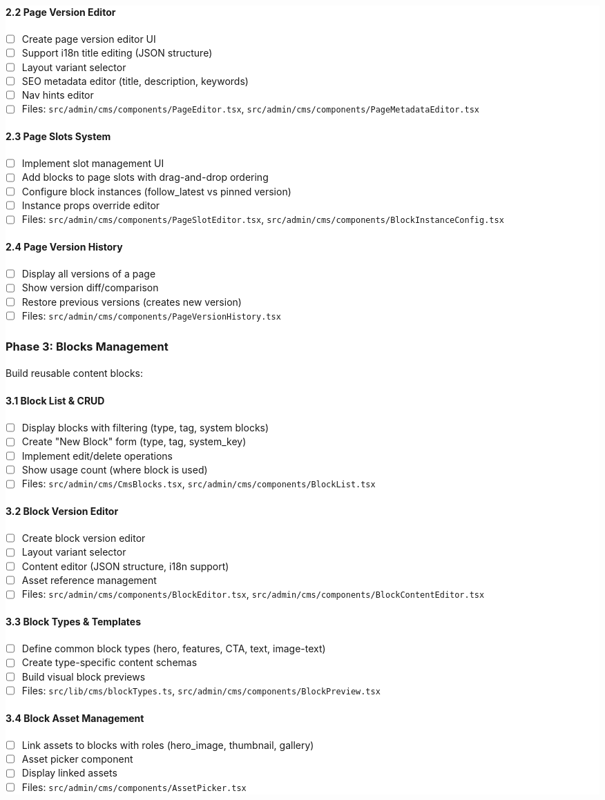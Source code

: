 #### 2.2 Page Version Editor
- [ ] Create page version editor UI
- [ ] Support i18n title editing (JSON structure)
- [ ] Layout variant selector
- [ ] SEO metadata editor (title, description, keywords)
- [ ] Nav hints editor
- [ ] Files: `src/admin/cms/components/PageEditor.tsx`, `src/admin/cms/components/PageMetadataEditor.tsx`

#### 2.3 Page Slots System
- [ ] Implement slot management UI
- [ ] Add blocks to page slots with drag-and-drop ordering
- [ ] Configure block instances (follow_latest vs pinned version)
- [ ] Instance props override editor
- [ ] Files: `src/admin/cms/components/PageSlotEditor.tsx`, `src/admin/cms/components/BlockInstanceConfig.tsx`

#### 2.4 Page Version History
- [ ] Display all versions of a page
- [ ] Show version diff/comparison
- [ ] Restore previous versions (creates new version)
- [ ] Files: `src/admin/cms/components/PageVersionHistory.tsx`

### Phase 3: Blocks Management
Build reusable content blocks:

#### 3.1 Block List & CRUD
- [ ] Display blocks with filtering (type, tag, system blocks)
- [ ] Create "New Block" form (type, tag, system_key)
- [ ] Implement edit/delete operations
- [ ] Show usage count (where block is used)
- [ ] Files: `src/admin/cms/CmsBlocks.tsx`, `src/admin/cms/components/BlockList.tsx`

#### 3.2 Block Version Editor
- [ ] Create block version editor
- [ ] Layout variant selector
- [ ] Content editor (JSON structure, i18n support)
- [ ] Asset reference management
- [ ] Files: `src/admin/cms/components/BlockEditor.tsx`, `src/admin/cms/components/BlockContentEditor.tsx`

#### 3.3 Block Types & Templates
- [ ] Define common block types (hero, features, CTA, text, image-text)
- [ ] Create type-specific content schemas
- [ ] Build visual block previews
- [ ] Files: `src/lib/cms/blockTypes.ts`, `src/admin/cms/components/BlockPreview.tsx`

#### 3.4 Block Asset Management
- [ ] Link assets to blocks with roles (hero_image, thumbnail, gallery)
- [ ] Asset picker component
- [ ] Display linked assets
- [ ] Files: `src/admin/cms/components/AssetPicker.tsx`
